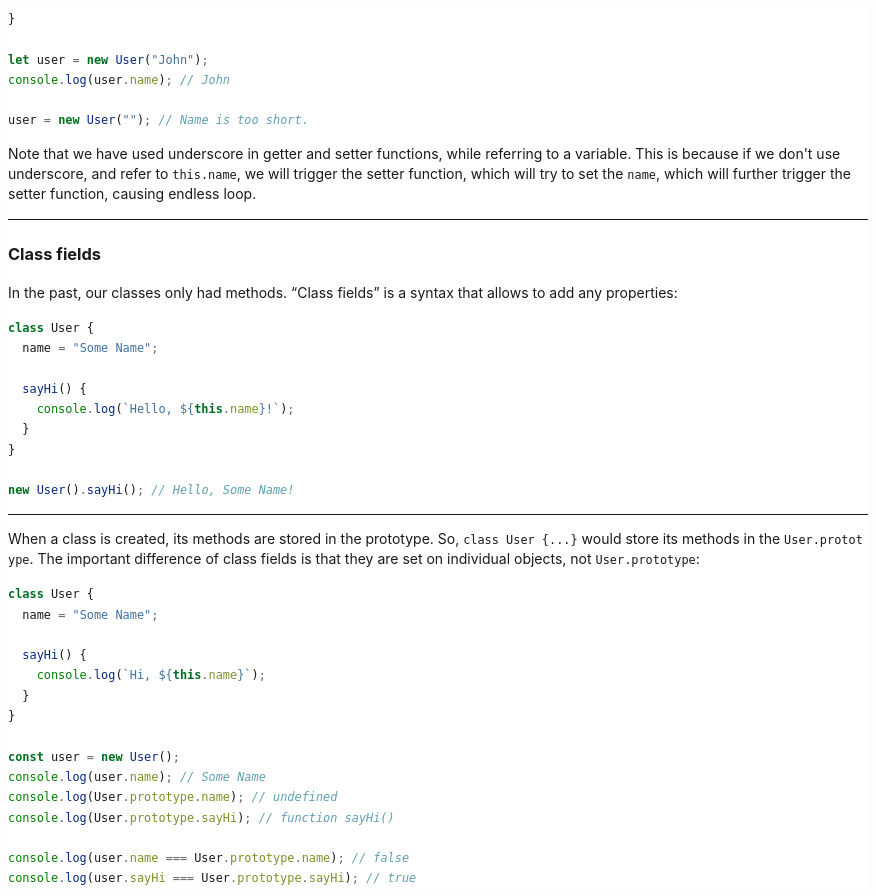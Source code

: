 ```js
}

let user = new User("John");
console.log(user.name); // John

user = new User(""); // Name is too short.
```

Note that we have used underscore in getter and setter functions, while referring to a variable. This is because if we don't use underscore, and refer to `this.name`, we will trigger the setter function, which will try to set the `name`, which will further trigger the setter function, causing endless loop.

<hr>

### Class fields

In the past, our classes only had methods. “Class fields” is a syntax that allows to add any properties:

```js
class User {
  name = "Some Name";

  sayHi() {
    console.log(`Hello, ${this.name}!`);
  }
}

new User().sayHi(); // Hello, Some Name!
```

<hr>

When a class is created, its methods are stored in the prototype. So, `class User {...}` would store its methods in the `User.prototype`. The important difference of class fields is that they are set on individual objects, not `User.prototype`:

```js
class User {
  name = "Some Name";

  sayHi() {
    console.log(`Hi, ${this.name}`);
  }
}

const user = new User();
console.log(user.name); // Some Name
console.log(User.prototype.name); // undefined
console.log(User.prototype.sayHi); // function sayHi()

console.log(user.name === User.prototype.name); // false
console.log(user.sayHi === User.prototype.sayHi); // true
```
